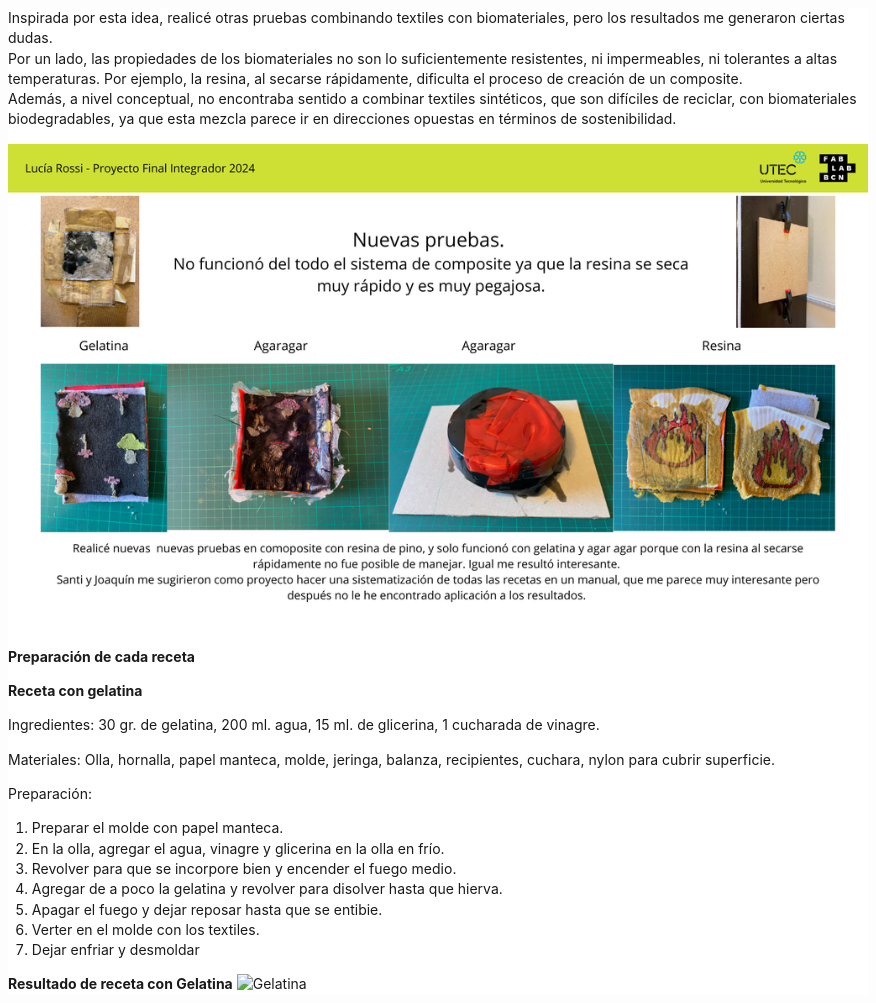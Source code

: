 Inspirada por esta idea, realicé otras pruebas combinando textiles con biomateriales, pero los resultados me generaron ciertas dudas. <br> 
Por un lado, las propiedades de los biomateriales no son lo suficientemente resistentes, ni impermeables, ni tolerantes a altas temperaturas. Por ejemplo, la resina, al secarse rápidamente, dificulta el proceso de creación de un composite. <br>
Además, a nivel conceptual, no encontraba sentido a combinar textiles sintéticos, que son difíciles de reciclar, con biomateriales biodegradables, ya que esta mezcla parece ir en direcciones opuestas en términos de sostenibilidad. 

![Posentrega](../images/PROYECTO/posentrega.png)

**Preparación de cada receta**

**Receta con gelatina**

Ingredientes: 30 gr. de gelatina, 200 ml. agua, 15 ml. de glicerina, 1 cucharada de vinagre.

Materiales: Olla, hornalla, papel manteca, molde, jeringa, balanza, recipientes, cuchara, nylon para cubrir superficie. 

Preparación: <br>
1. Preparar el molde con papel manteca. <br>
2. En la olla, agregar el agua, vinagre y glicerina en la olla en frío. <br>
3. Revolver para que se incorpore bien y encender el fuego medio. <br>
4. Agregar de a poco la gelatina y revolver para disolver hasta que hierva.  <br>
5. Apagar el fuego y dejar reposar hasta que se entibie.  <br>
7. Verter en el molde con los textiles.  <br>
8. Dejar enfriar y desmoldar  <br>

**Resultado de receta con Gelatina**
![Gelatina](../images/PROYECTO/gelatina.png)
